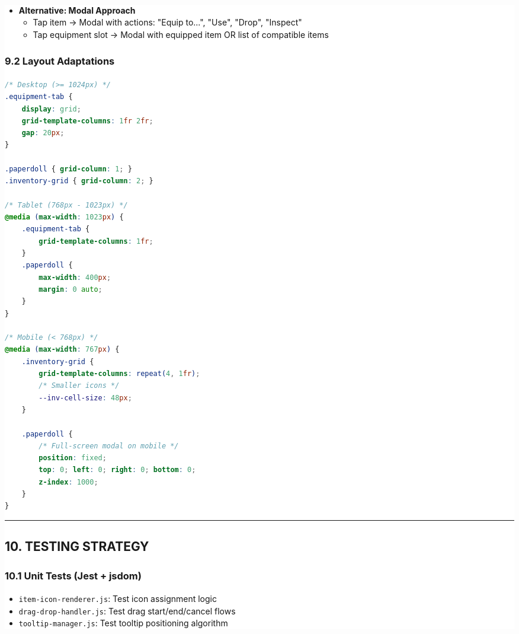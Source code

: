 - **Alternative: Modal Approach**
  - Tap item → Modal with actions: "Equip to...", "Use", "Drop", "Inspect"
  - Tap equipment slot → Modal with equipped item OR list of compatible items

### 9.2 Layout Adaptations
```css
/* Desktop (>= 1024px) */
.equipment-tab {
    display: grid;
    grid-template-columns: 1fr 2fr;
    gap: 20px;
}

.paperdoll { grid-column: 1; }
.inventory-grid { grid-column: 2; }

/* Tablet (768px - 1023px) */
@media (max-width: 1023px) {
    .equipment-tab {
        grid-template-columns: 1fr;
    }
    .paperdoll { 
        max-width: 400px;
        margin: 0 auto;
    }
}

/* Mobile (< 768px) */
@media (max-width: 767px) {
    .inventory-grid {
        grid-template-columns: repeat(4, 1fr);
        /* Smaller icons */
        --inv-cell-size: 48px;
    }
    
    .paperdoll {
        /* Full-screen modal on mobile */
        position: fixed;
        top: 0; left: 0; right: 0; bottom: 0;
        z-index: 1000;
    }
}
```

---

## 10. TESTING STRATEGY

### 10.1 Unit Tests (Jest + jsdom)
- `item-icon-renderer.js`: Test icon assignment logic
- `drag-drop-handler.js`: Test drag start/end/cancel flows
- `tooltip-manager.js`: Test tooltip positioning algorithm
